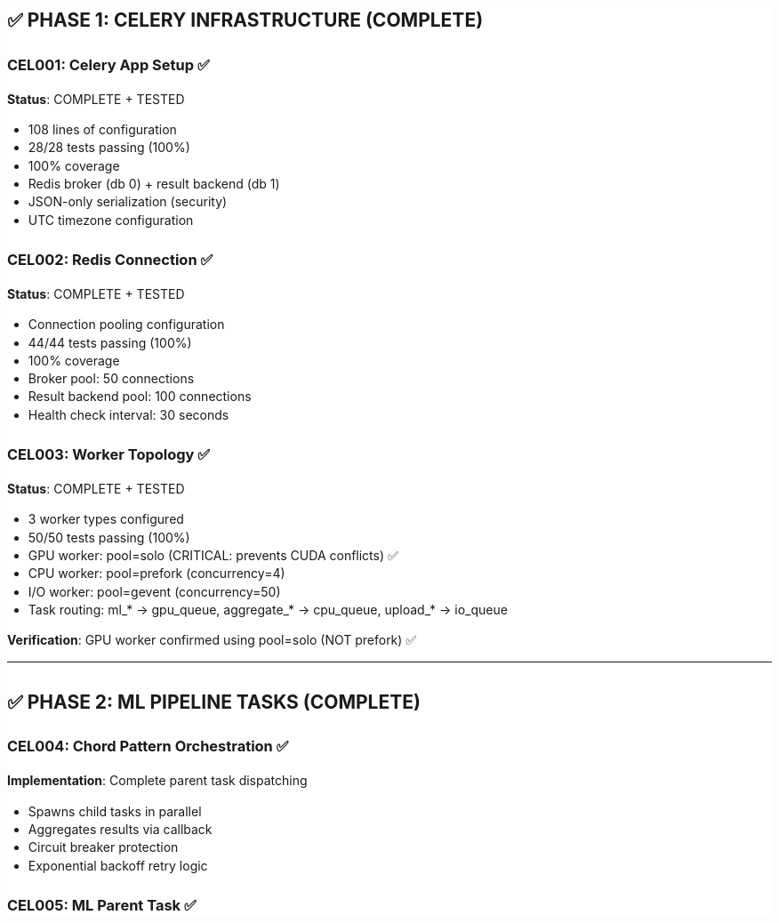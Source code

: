 
## ✅ PHASE 1: CELERY INFRASTRUCTURE (COMPLETE)

### CEL001: Celery App Setup ✅

**Status**: COMPLETE + TESTED

- 108 lines of configuration
- 28/28 tests passing (100%)
- 100% coverage
- Redis broker (db 0) + result backend (db 1)
- JSON-only serialization (security)
- UTC timezone configuration

### CEL002: Redis Connection ✅

**Status**: COMPLETE + TESTED

- Connection pooling configuration
- 44/44 tests passing (100%)
- 100% coverage
- Broker pool: 50 connections
- Result backend pool: 100 connections
- Health check interval: 30 seconds

### CEL003: Worker Topology ✅

**Status**: COMPLETE + TESTED

- 3 worker types configured
- 50/50 tests passing (100%)
- GPU worker: pool=solo (CRITICAL: prevents CUDA conflicts) ✅
- CPU worker: pool=prefork (concurrency=4)
- I/O worker: pool=gevent (concurrency=50)
- Task routing: ml_* → gpu_queue, aggregate_* → cpu_queue, upload_* → io_queue

**Verification**: GPU worker confirmed using pool=solo (NOT prefork) ✅

---

## ✅ PHASE 2: ML PIPELINE TASKS (COMPLETE)

### CEL004: Chord Pattern Orchestration ✅

**Implementation**: Complete parent task dispatching

- Spawns child tasks in parallel
- Aggregates results via callback
- Circuit breaker protection
- Exponential backoff retry logic

### CEL005: ML Parent Task ✅
